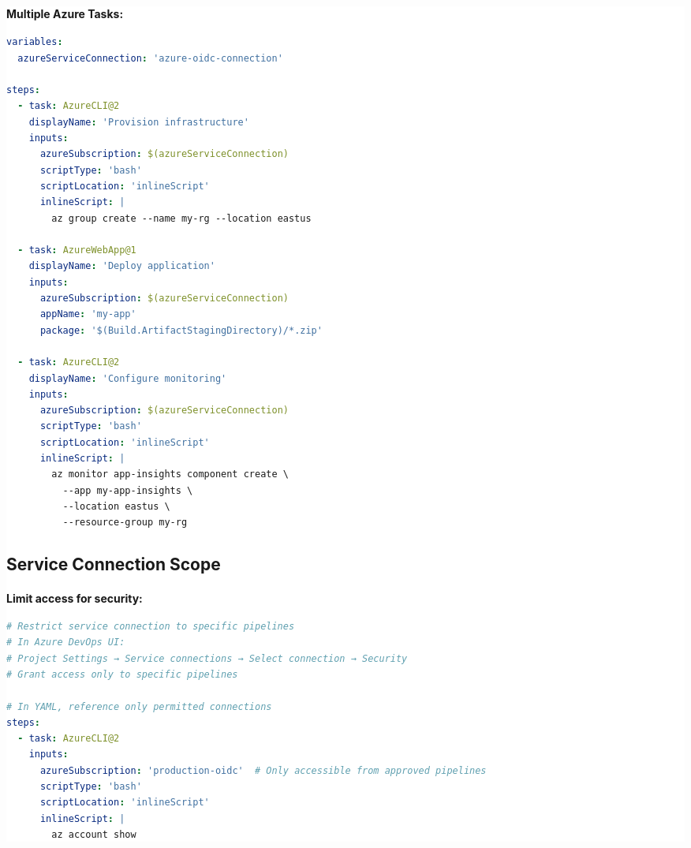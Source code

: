 **Multiple Azure Tasks:**
```yaml
variables:
  azureServiceConnection: 'azure-oidc-connection'

steps:
  - task: AzureCLI@2
    displayName: 'Provision infrastructure'
    inputs:
      azureSubscription: $(azureServiceConnection)
      scriptType: 'bash'
      scriptLocation: 'inlineScript'
      inlineScript: |
        az group create --name my-rg --location eastus

  - task: AzureWebApp@1
    displayName: 'Deploy application'
    inputs:
      azureSubscription: $(azureServiceConnection)
      appName: 'my-app'
      package: '$(Build.ArtifactStagingDirectory)/*.zip'

  - task: AzureCLI@2
    displayName: 'Configure monitoring'
    inputs:
      azureSubscription: $(azureServiceConnection)
      scriptType: 'bash'
      scriptLocation: 'inlineScript'
      inlineScript: |
        az monitor app-insights component create \
          --app my-app-insights \
          --location eastus \
          --resource-group my-rg
```

## Service Connection Scope

**Limit access for security:**

```yaml
# Restrict service connection to specific pipelines
# In Azure DevOps UI:
# Project Settings → Service connections → Select connection → Security
# Grant access only to specific pipelines

# In YAML, reference only permitted connections
steps:
  - task: AzureCLI@2
    inputs:
      azureSubscription: 'production-oidc'  # Only accessible from approved pipelines
      scriptType: 'bash'
      scriptLocation: 'inlineScript'
      inlineScript: |
        az account show
```
